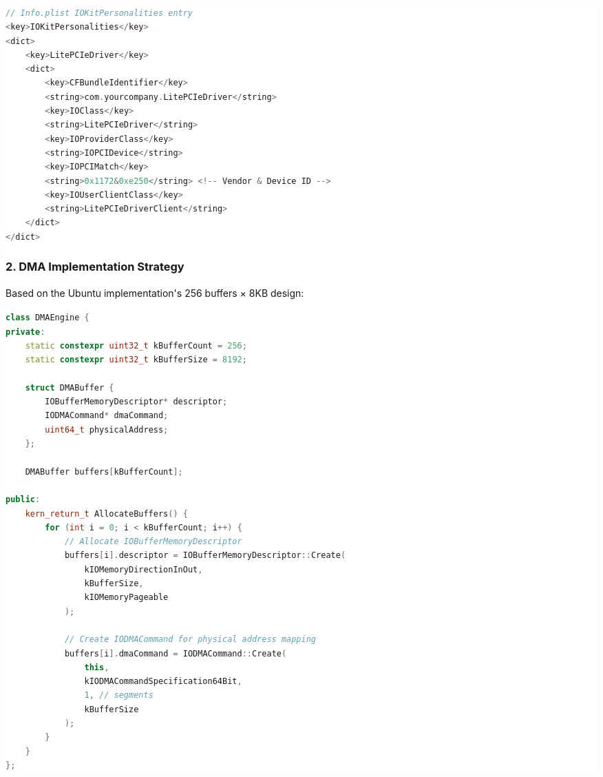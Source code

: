 ```cpp
// Info.plist IOKitPersonalities entry
<key>IOKitPersonalities</key>
<dict>
    <key>LitePCIeDriver</key>
    <dict>
        <key>CFBundleIdentifier</key>
        <string>com.yourcompany.LitePCIeDriver</string>
        <key>IOClass</key>
        <string>LitePCIeDriver</string>
        <key>IOProviderClass</key>
        <string>IOPCIDevice</string>
        <key>IOPCIMatch</key>
        <string>0x1172&0xe250</string> <!-- Vendor & Device ID -->
        <key>IOUserClientClass</key>
        <string>LitePCIeDriverClient</string>
    </dict>
</dict>
```

### 2. DMA Implementation Strategy

Based on the Ubuntu implementation's 256 buffers × 8KB design:

```cpp
class DMAEngine {
private:
    static constexpr uint32_t kBufferCount = 256;
    static constexpr uint32_t kBufferSize = 8192;
    
    struct DMABuffer {
        IOBufferMemoryDescriptor* descriptor;
        IODMACommand* dmaCommand;
        uint64_t physicalAddress;
    };
    
    DMABuffer buffers[kBufferCount];
    
public:
    kern_return_t AllocateBuffers() {
        for (int i = 0; i < kBufferCount; i++) {
            // Allocate IOBufferMemoryDescriptor
            buffers[i].descriptor = IOBufferMemoryDescriptor::Create(
                kIOMemoryDirectionInOut,
                kBufferSize,
                kIOMemoryPageable
            );
            
            // Create IODMACommand for physical address mapping
            buffers[i].dmaCommand = IODMACommand::Create(
                this,
                kIODMACommandSpecification64Bit,
                1, // segments
                kBufferSize
            );
        }
    }
};
```
